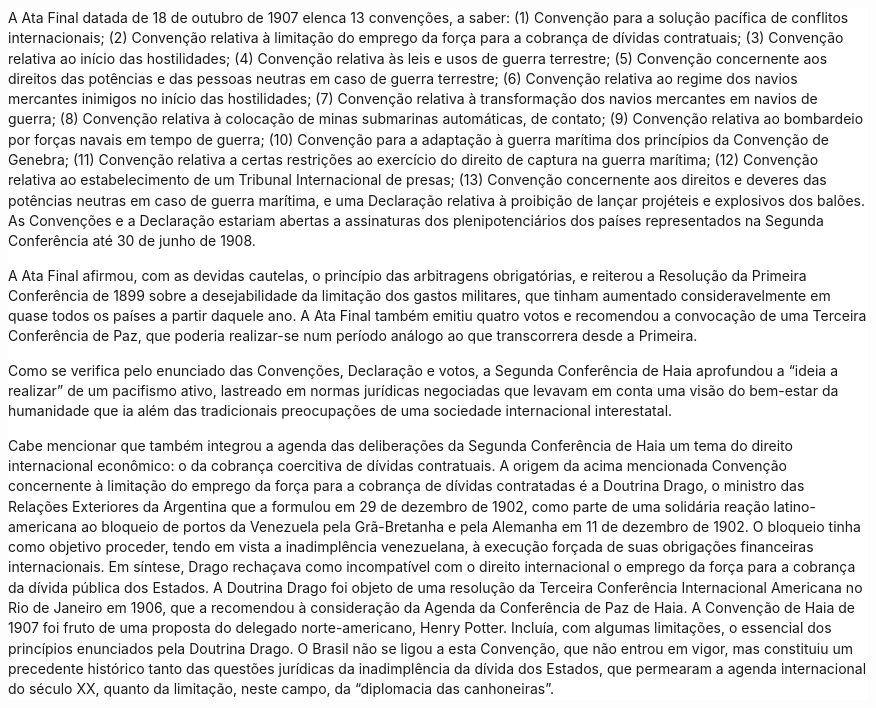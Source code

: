 A Ata Final datada de 18 de outubro de 1907 elenca 13 convenções, a
saber: (1) Convenção para a solução pacífica de conflitos
internacionais; (2) Convenção relativa à limitação do emprego da força
para a cobrança de dívidas contratuais; (3) Convenção relativa ao início
das hostilidades; (4) Convenção relativa às leis e usos de guerra
terrestre; (5) Convenção concernente aos direitos das potências e das
pessoas neutras em caso de guerra terrestre; (6) Convenção relativa ao
regime dos navios mercantes inimigos no início das hostilidades; (7)
Convenção relativa à transformação dos navios mercantes em navios de
guerra; (8) Convenção relativa à colocação de minas submarinas
automáticas, de contato; (9) Convenção relativa ao bombardeio por forças
navais em tempo de guerra; (10) Convenção para a adaptação à guerra
marítima dos princípios da Convenção de Genebra; (11) Convenção relativa
a certas restrições ao exercício do direito de captura na guerra
marítima; (12) Convenção relativa ao estabelecimento de um Tribunal
Internacional de presas; (13) Convenção concernente aos direitos e
deveres das potências neutras em caso de guerra marítima, e uma
Declaração relativa à proibição de lançar projéteis e explosivos dos
balões. As Convenções e a Declaração estariam abertas a assinaturas dos
plenipotenciários dos países representados na Segunda Conferência até 30
de junho de 1908.

A Ata Final afirmou, com as devidas cautelas, o princípio das
arbitragens obrigatórias, e reiterou a Resolução da Primeira Conferência
de 1899 sobre a desejabilidade da limitação dos gastos militares, que
tinham aumentado consideravelmente em quase todos os países a partir
daquele ano. A Ata Final também emitiu quatro votos e recomendou a
convocação de uma Terceira Conferência de Paz, que poderia realizar-se
num período análogo ao que transcorrera desde a Primeira.

Como se verifica pelo enunciado das Convenções, Declaração e votos, a
Segunda Conferência de Haia aprofundou a “ideia a realizar” de um
pacifismo ativo, lastreado em normas jurídicas negociadas que levavam em
conta uma visão do bem-estar da humanidade que ia além das tradicionais
preocupações de uma sociedade internacional interestatal.

Cabe mencionar que também integrou a agenda das deliberações da Segunda
Conferência de Haia um tema do direito internacional econômico: o da
cobrança coercitiva de dívidas contratuais. A origem da acima mencionada
Convenção concernente à limitação do emprego da força para a cobrança de
dívidas contratadas é a Doutrina Drago, o ministro das Relações
Exteriores da Argentina que a formulou em 29 de dezembro de 1902, como
parte de uma solidária reação latino-americana ao bloqueio de portos da
Venezuela pela Grã-Bretanha e pela Alemanha em 11 de dezembro de 1902. O
bloqueio tinha como objetivo proceder, tendo em vista a inadimplência
venezuelana, à execução forçada de suas obrigações financeiras
internacionais. Em síntese, Drago rechaçava como incompatível com o
direito internacional o emprego da força para a cobrança da dívida
pública dos Estados. A Doutrina Drago foi objeto de uma resolução da
Terceira Conferência Internacional Americana no Rio de Janeiro em 1906,
que a recomendou à consideração da Agenda da Conferência de Paz de Haia.
A Convenção de Haia de 1907 foi fruto de uma proposta do delegado
norte-americano, Henry Potter. Incluía, com algumas limitações, o
essencial dos princípios enunciados pela Doutrina Drago. O Brasil não se
ligou a esta Convenção, que não entrou em vigor, mas constituiu um
precedente histórico tanto das questões jurídicas da inadimplência da
dívida dos Estados, que permearam a agenda internacional do século XX,
quanto da limitação, neste campo, da “diplomacia das canhoneiras”.
